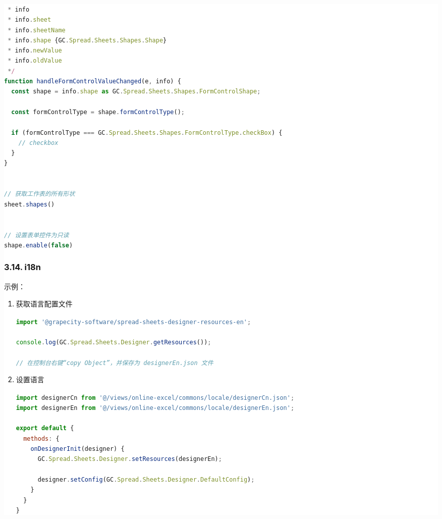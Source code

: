 ```ts
 * info
 * info.sheet
 * info.sheetName 
 * info.shape {GC.Spread.Sheets.Shapes.Shape}
 * info.newValue
 * info.oldValue
 */
function handleFormControlValueChanged(e, info) {
  const shape = info.shape as GC.Spread.Sheets.Shapes.FormControlShape;

  const formControlType = shape.formControlType();
  
  if (formControlType === GC.Spread.Sheets.Shapes.FormControlType.checkBox) {
    // checkbox
  }
}


// 获取工作表的所有形状
sheet.shapes()


// 设置表单控件为只读
shape.enable(false)
```

### 3.14. i18n

示例：

1. 获取语言配置文件

    ```ts
    import '@grapecity-software/spread-sheets-designer-resources-en';

    console.log(GC.Spread.Sheets.Designer.getResources());

    // 在控制台右键“copy Object”，并保存为 designerEn.json 文件
    ```

2. 设置语言

    ```js
    import designerCn from '@/views/online-excel/commons/locale/designerCn.json';
    import designerEn from '@/views/online-excel/commons/locale/designerEn.json';

    export default {
      methods: {
        onDesignerInit(designer) { 
          GC.Spread.Sheets.Designer.setResources(designerEn);
          
          designer.setConfig(GC.Spread.Sheets.Designer.DefaultConfig);
        }
      }
    }
    ```
